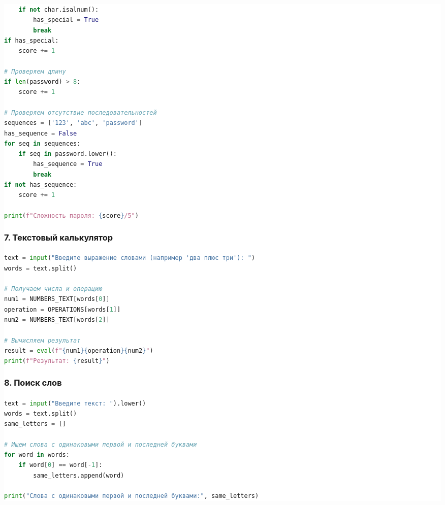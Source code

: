 ```python
    if not char.isalnum():
        has_special = True
        break
if has_special:
    score += 1

# Проверяем длину
if len(password) > 8:
    score += 1

# Проверяем отсутствие последовательностей
sequences = ['123', 'abc', 'password']
has_sequence = False
for seq in sequences:
    if seq in password.lower():
        has_sequence = True
        break
if not has_sequence:
    score += 1

print(f"Сложность пароля: {score}/5")
```

### 7. Текстовый калькулятор

```python
text = input("Введите выражение словами (например 'два плюс три'): ")
words = text.split()

# Получаем числа и операцию
num1 = NUMBERS_TEXT[words[0]]
operation = OPERATIONS[words[1]]
num2 = NUMBERS_TEXT[words[2]]

# Вычисляем результат
result = eval(f"{num1}{operation}{num2}")
print(f"Результат: {result}")
```

### 8. Поиск слов

```python
text = input("Введите текст: ").lower()
words = text.split()
same_letters = []

# Ищем слова с одинаковыми первой и последней буквами
for word in words:
    if word[0] == word[-1]:
        same_letters.append(word)

print("Слова с одинаковыми первой и последней буквами:", same_letters)
```
